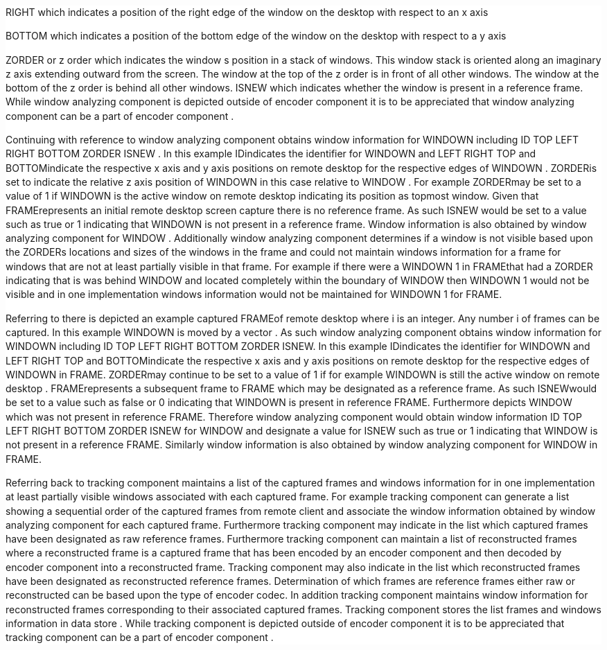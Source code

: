RIGHT which indicates a position of the right edge of the window on the desktop with respect to an x axis 

BOTTOM which indicates a position of the bottom edge of the window on the desktop with respect to a y axis 

ZORDER or z order which indicates the window s position in a stack of windows. This window stack is oriented along an imaginary z axis extending outward from the screen. The window at the top of the z order is in front of all other windows. The window at the bottom of the z order is behind all other windows. ISNEW which indicates whether the window is present in a reference frame. While window analyzing component is depicted outside of encoder component it is to be appreciated that window analyzing component can be a part of encoder component .

Continuing with reference to window analyzing component obtains window information for WINDOWN including ID TOP LEFT RIGHT BOTTOM ZORDER ISNEW . In this example IDindicates the identifier for WINDOWN and LEFT RIGHT TOP and BOTTOMindicate the respective x axis and y axis positions on remote desktop for the respective edges of WINDOWN . ZORDERis set to indicate the relative z axis position of WINDOWN in this case relative to WINDOW . For example ZORDERmay be set to a value of 1 if WINDOWN is the active window on remote desktop indicating its position as topmost window. Given that FRAMErepresents an initial remote desktop screen capture there is no reference frame. As such ISNEW would be set to a value such as true or 1 indicating that WINDOWN is not present in a reference frame. Window information is also obtained by window analyzing component for WINDOW . Additionally window analyzing component determines if a window is not visible based upon the ZORDERs locations and sizes of the windows in the frame and could not maintain windows information for a frame for windows that are not at least partially visible in that frame. For example if there were a WINDOWN 1 in FRAMEthat had a ZORDER indicating that is was behind WINDOW and located completely within the boundary of WINDOW then WINDOWN 1 would not be visible and in one implementation windows information would not be maintained for WINDOWN 1 for FRAME.

Referring to there is depicted an example captured FRAMEof remote desktop where i is an integer. Any number i of frames can be captured. In this example WINDOWN is moved by a vector . As such window analyzing component obtains window information for WINDOWN including ID TOP LEFT RIGHT BOTTOM ZORDER ISNEW. In this example IDindicates the identifier for WINDOWN and LEFT RIGHT TOP and BOTTOMindicate the respective x axis and y axis positions on remote desktop for the respective edges of WINDOWN in FRAME. ZORDERmay continue to be set to a value of 1 if for example WINDOWN is still the active window on remote desktop . FRAMErepresents a subsequent frame to FRAME which may be designated as a reference frame. As such ISNEWwould be set to a value such as false or 0 indicating that WINDOWN is present in reference FRAME. Furthermore depicts WINDOW which was not present in reference FRAME. Therefore window analyzing component would obtain window information ID TOP LEFT RIGHT BOTTOM ZORDER ISNEW for WINDOW and designate a value for ISNEW such as true or 1 indicating that WINDOW is not present in a reference FRAME. Similarly window information is also obtained by window analyzing component for WINDOW in FRAME.

Referring back to tracking component maintains a list of the captured frames and windows information for in one implementation at least partially visible windows associated with each captured frame. For example tracking component can generate a list showing a sequential order of the captured frames from remote client and associate the window information obtained by window analyzing component for each captured frame. Furthermore tracking component may indicate in the list which captured frames have been designated as raw reference frames. Furthermore tracking component can maintain a list of reconstructed frames where a reconstructed frame is a captured frame that has been encoded by an encoder component and then decoded by encoder component into a reconstructed frame. Tracking component may also indicate in the list which reconstructed frames have been designated as reconstructed reference frames. Determination of which frames are reference frames either raw or reconstructed can be based upon the type of encoder codec. In addition tracking component maintains window information for reconstructed frames corresponding to their associated captured frames. Tracking component stores the list frames and windows information in data store . While tracking component is depicted outside of encoder component it is to be appreciated that tracking component can be a part of encoder component .
